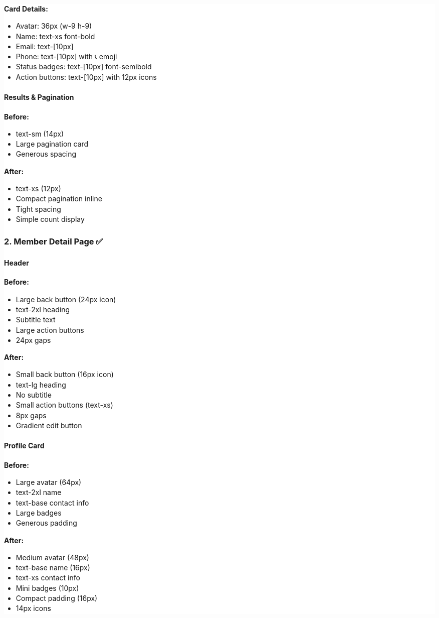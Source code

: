 **Card Details:**
- Avatar: 36px (w-9 h-9)
- Name: text-xs font-bold
- Email: text-[10px]
- Phone: text-[10px] with 📞 emoji
- Status badges: text-[10px] font-semibold
- Action buttons: text-[10px] with 12px icons

#### Results & Pagination
**Before:**
- text-sm (14px)
- Large pagination card
- Generous spacing

**After:**
- text-xs (12px)
- Compact pagination inline
- Tight spacing
- Simple count display

### 2. **Member Detail Page** ✅

#### Header
**Before:**
- Large back button (24px icon)
- text-2xl heading
- Subtitle text
- Large action buttons
- 24px gaps

**After:**
- Small back button (16px icon)
- text-lg heading
- No subtitle
- Small action buttons (text-xs)
- 8px gaps
- Gradient edit button

#### Profile Card
**Before:**
- Large avatar (64px)
- text-2xl name
- text-base contact info
- Large badges
- Generous padding

**After:**
- Medium avatar (48px)
- text-base name (16px)
- text-xs contact info
- Mini badges (10px)
- Compact padding (16px)
- 14px icons
